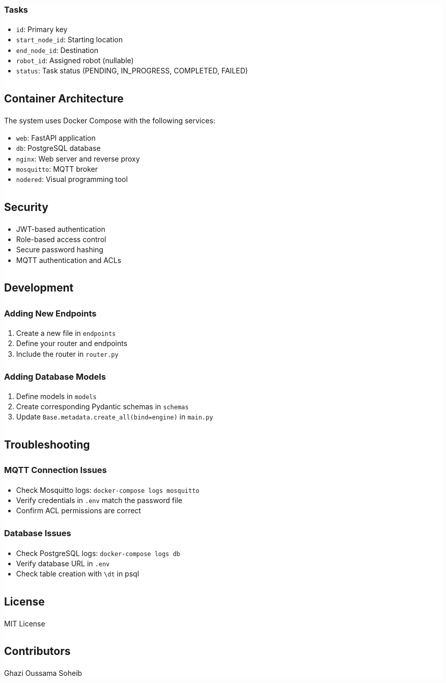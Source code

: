### Tasks
- `id`: Primary key
- `start_node_id`: Starting location
- `end_node_id`: Destination
- `robot_id`: Assigned robot (nullable)
- `status`: Task status (PENDING, IN_PROGRESS, COMPLETED, FAILED)

## Container Architecture
The system uses Docker Compose with the following services:

- `web`: FastAPI application
- `db`: PostgreSQL database
- `nginx`: Web server and reverse proxy
- `mosquitto`: MQTT broker
- `nodered`: Visual programming tool

## Security
- JWT-based authentication
- Role-based access control
- Secure password hashing
- MQTT authentication and ACLs

## Development

### Adding New Endpoints
1. Create a new file in `endpoints`
2. Define your router and endpoints
3. Include the router in `router.py`

### Adding Database Models
1. Define models in `models`
2. Create corresponding Pydantic schemas in `schemas`
3. Update `Base.metadata.create_all(bind=engine)` in `main.py`

## Troubleshooting

### MQTT Connection Issues
- Check Mosquitto logs: `docker-compose logs mosquitto`
- Verify credentials in `.env` match the password file
- Confirm ACL permissions are correct

### Database Issues
- Check PostgreSQL logs: `docker-compose logs db`
- Verify database URL in `.env`
- Check table creation with `\dt` in psql

## License
MIT License

## Contributors
Ghazi Oussama Soheib
